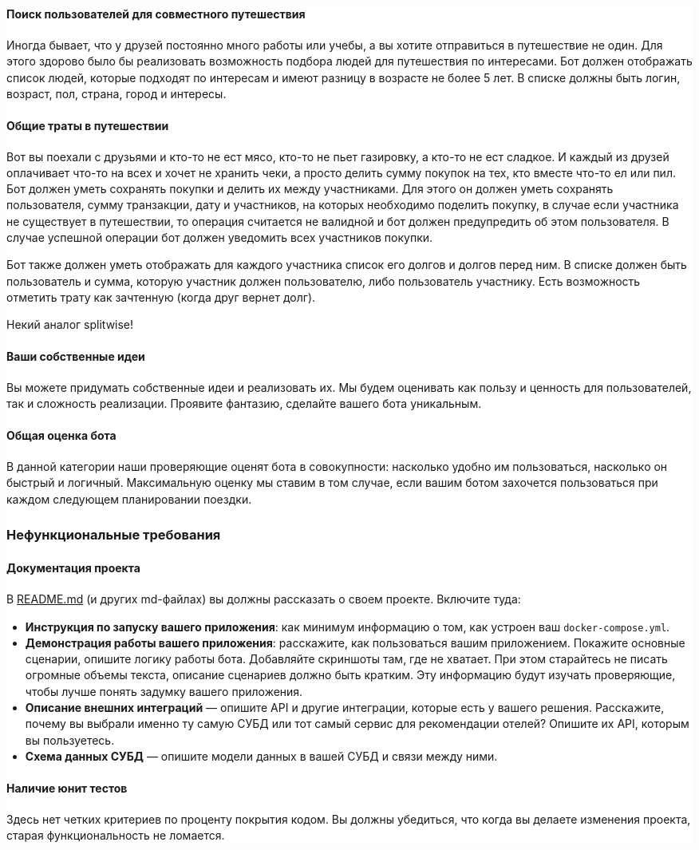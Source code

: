 #### Поиск пользователей для совместного путешествия

Иногда бывает, что у друзей постоянно много работы или учебы, а вы хотите отправиться в путешествие не один. Для этого здорово было бы реализовать возможность подбора людей для путешествия по интересами. Бот должен отображать список людей, которые подходят по интересам и имеют разницу в возрасте не более 5 лет. В списке должны быть логин, возраст, пол, страна, город и интересы.

#### Общие траты в путешествии

Вот вы поехали с друзьями и кто-то не ест мясо, кто-то не пьет газировку, а кто-то не ест сладкое. И каждый из друзей оплачивает что-то на всех и хочет не хранить чеки, а просто делить сумму покупок на тех, кто вместе что-то ел или пил. Бот должен уметь сохранять покупки и делить их между участниками. Для этого он должен уметь сохранять пользователя, сумму транзакции, дату и участников, на которых необходимо поделить покупку, в случае если участника не существует в путешествии, то операция считается не валидной и бот должен предупредить об этом пользователя. В случае успешной операции бот должен уведомить всех участников покупки.

Бот также должен уметь отображать для каждого участника список его долгов и долгов перед ним. В списке должен быть пользователь и сумма, которую участник должен пользователю, либо пользователь участнику. Есть возможность отметить трату как зачтенную (когда друг вернет долг).

Некий аналог splitwise!

#### Ваши собственные идеи

Вы можете придумать собственные идеи и реализовать их. Мы будем оценивать как пользу и ценность для пользователей, так и сложность реализации. Проявите фантазию, сделайте вашего бота уникальным.

#### Общая оценка бота

В данной категории наши проверяющие оценят бота в совокупности: насколько удобно им пользоваться, насколько он быстрый и логичный. Максимальную оценку мы ставим в том случае, если вашим ботом захочется пользоваться при каждом следующем планировании поездки.

### Нефункциональные требования

#### Документация проекта

В [README.md](README.md) (и других md-файлах) вы должны рассказать о своем проекте. Включите туда:

- **Инструкция по запуску вашего приложения**: как минимум информацию о том, как устроен ваш `docker-compose.yml`.
- **Демонстрация работы вашего приложения**: расскажите, как пользоваться вашим приложением. Покажите основные сценарии, опишите логику работы бота. Добавляйте скриншоты там, где не хватает. При этом старайтесь не писать огромные объемы текста, описание сценариев должно быть кратким. Эту информацию будут изучать проверяющие, чтобы лучше понять задумку вашего приложения.
- **Описание внешних интеграций** — опишите API и другие интеграции, которые есть у вашего решения. Расскажите, почему вы выбрали именно ту самую СУБД или тот самый сервис для рекомендации отелей? Опишите их API, которым вы пользуетесь.
- **Схема данных СУБД** — опишите модели данных в вашей СУБД и связи между ними.

#### Наличие юнит тестов

Здесь нет четких критериев по проценту покрытия кодом. Вы должны убедиться, что когда вы делаете изменения проекта, старая функциональность не ломается.
